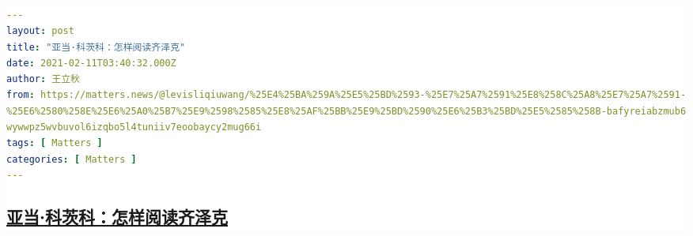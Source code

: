 ```yaml
---
layout: post
title: "亚当·科茨科：怎样阅读齐泽克"
date: 2021-02-11T03:40:32.000Z
author: 王立秋
from: https://matters.news/@levisliqiuwang/%25E4%25BA%259A%25E5%25BD%2593-%25E7%25A7%2591%25E8%258C%25A8%25E7%25A7%2591-%25E6%2580%258E%25E6%25A0%25B7%25E9%2598%2585%25E8%25AF%25BB%25E9%25BD%2590%25E6%25B3%25BD%25E5%2585%258B-bafyreiabzmub6wywwpz5wvbuvol6izqbo5l4tuniiv7eoobaycy2mug66i
tags: [ Matters ]
categories: [ Matters ]
---
```


[亚当·科茨科：怎样阅读齐泽克](https://matters.news/@levisliqiuwang/%25E4%25BA%259A%25E5%25BD%2593-%25E7%25A7%2591%25E8%258C%25A8%25E7%25A7%2591-%25E6%2580%258E%25E6%25A0%25B7%25E9%2598%2585%25E8%25AF%25BB%25E9%25BD%2590%25E6%25B3%25BD%25E5%2585%258B-bafyreiabzmub6wywwpz5wvbuvol6izqbo5l4tuniiv7eoobaycy2mug66i)
------

<div>
